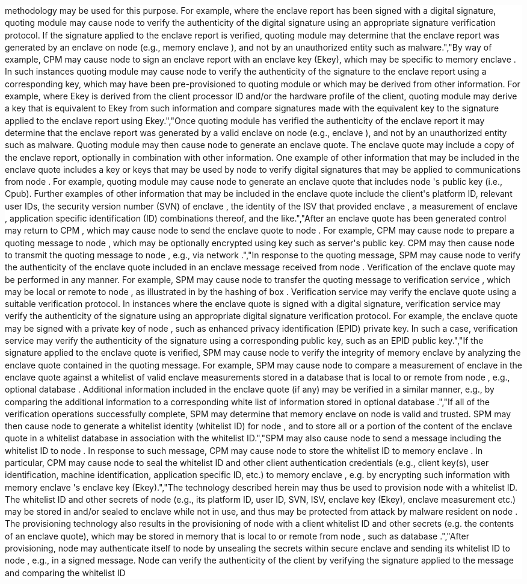 methodology may be used for this purpose. For example, where the enclave report has been signed with a digital signature, quoting module  may cause node  to verify the authenticity of the digital signature using an appropriate signature verification protocol. If the signature applied to the enclave report is verified, quoting module  may determine that the enclave report was generated by an enclave on node  (e.g., memory enclave ), and not by an unauthorized entity such as malware.","By way of example, CPM  may cause node  to sign an enclave report with an enclave key (Ekey), which may be specific to memory enclave . In such instances quoting module  may cause node  to verify the authenticity of the signature to the enclave report using a corresponding key, which may have been pre-provisioned to quoting module  or which may be derived from other information. For example, where Ekey is derived from the client processor ID and\/or the hardware profile of the client, quoting module  may derive a key that is equivalent to Ekey from such information and compare signatures made with the equivalent key to the signature applied to the enclave report using Ekey.","Once quoting module  has verified the authenticity of the enclave report it may determine that the enclave report was generated by a valid enclave on node  (e.g., enclave ), and not by an unauthorized entity such as malware. Quoting module  may then cause node  to generate an enclave quote. The enclave quote may include a copy of the enclave report, optionally in combination with other information. One example of other information that may be included in the enclave quote includes a key or keys that may be used by node  to verify digital signatures that may be applied to communications from node . For example, quoting module  may cause node  to generate an enclave quote that includes node 's public key (i.e., Cpub). Further examples of other information that may be included in the enclave quote include the client's platform ID, relevant user IDs, the security version number (SVN) of enclave , the identity of the ISV that provided enclave , a measurement of enclave , application specific identification (ID) combinations thereof, and the like.","After an enclave quote has been generated control may return to CPM , which may cause node  to send the enclave quote to node . For example, CPM  may cause node  to prepare a quoting message to node , which may be optionally encrypted using key such as server's public key. CPM  may then cause node  to transmit the quoting message to node , e.g., via network .","In response to the quoting message, SPM  may cause node  to verify the authenticity of the enclave quote included in an enclave message received from node . Verification of the enclave quote may be performed in any manner. For example, SPM  may cause node  to transfer the quoting message to verification service , which may be local or remote to node , as illustrated in  by the hashing of box . Verification service  may verify the enclave quote using a suitable verification protocol. In instances where the enclave quote is signed with a digital signature, verification service  may verify the authenticity of the signature using an appropriate digital signature verification protocol. For example, the enclave quote may be signed with a private key of node , such as enhanced privacy identification (EPID) private key. In such a case, verification service  may verify the authenticity of the signature using a corresponding public key, such as an EPID public key.","If the signature applied to the enclave quote is verified, SPM  may cause node  to verify the integrity of memory enclave  by analyzing the enclave quote contained in the quoting message. For example, SPM  may cause node  to compare a measurement of enclave  in the enclave quote against a whitelist of valid enclave measurements stored in a database that is local to or remote from node , e.g., optional database . Additional information included in the enclave quote (if any) may be verified in a similar manner, e.g., by comparing the additional information to a corresponding white list of information stored in optional database .","If all of the verification operations successfully complete, SPM  may determine that memory enclave  on node  is valid and trusted. SPM  may then cause node  to generate a whitelist identity (whitelist ID) for node , and to store all or a portion of the content of the enclave quote in a whitelist database in association with the whitelist ID.","SPM  may also cause node  to send a message including the whitelist ID to node . In response to such message, CPM  may cause node  to store the whitelist ID to memory enclave . In particular, CPM  may cause node  to seal the whitelist ID and other client authentication credentials (e.g., client key(s), user identification, machine identification, application specific ID, etc.) to memory enclave , e.g. by encrypting such information with memory enclave 's enclave key (Ekey).","The technology described herein may thus be used to provision node  with a whitelist ID. The whitelist ID and other secrets of node  (e.g., its platform ID, user ID, SVN, ISV, enclave key (Ekey), enclave measurement etc.) may be stored in and\/or sealed to enclave  while not in use, and thus may be protected from attack by malware resident on node . The provisioning technology also results in the provisioning of node  with a client whitelist ID and other secrets (e.g. the contents of an enclave quote), which may be stored in memory that is local to or remote from node , such as database .","After provisioning, node  may authenticate itself to node  by unsealing the secrets within secure enclave  and sending its whitelist ID to node , e.g., in a signed message. Node  can verify the authenticity of the client by verifying the signature applied to the message and comparing the whitelist ID